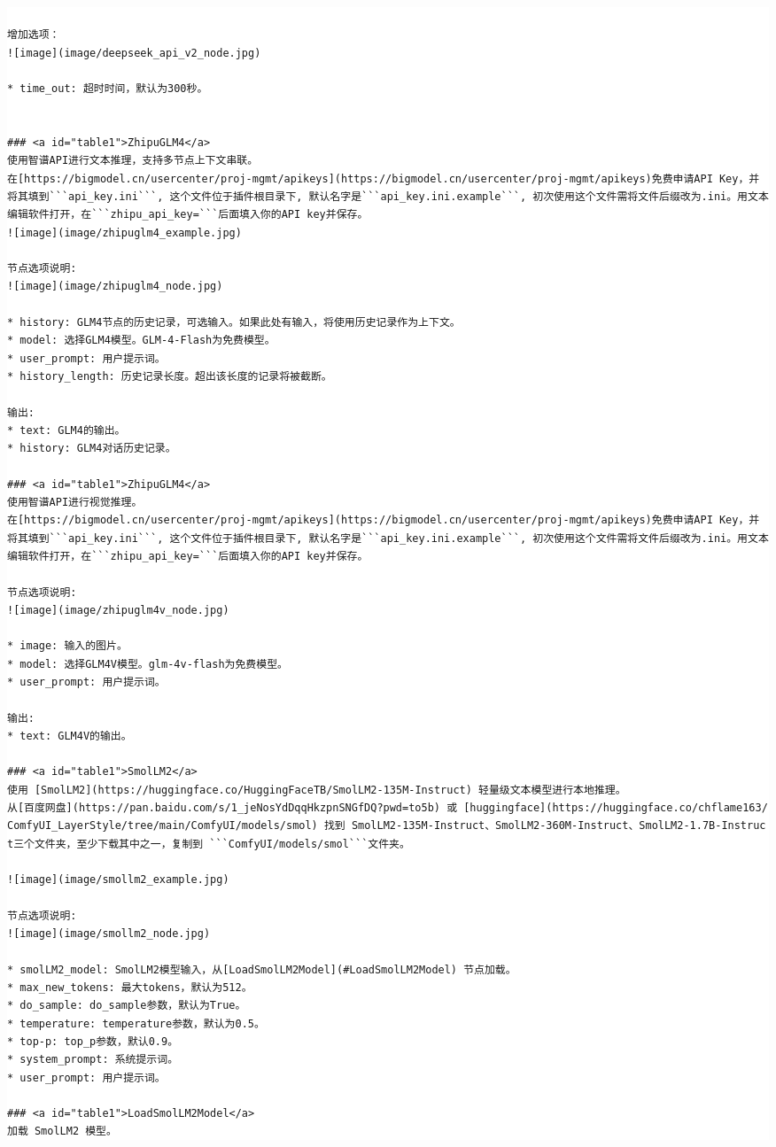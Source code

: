```
    
增加选项：   
![image](image/deepseek_api_v2_node.jpg)

* time_out: 超时时间，默认为300秒。


### <a id="table1">ZhipuGLM4</a>
使用智谱API进行文本推理，支持多节点上下文串联。        
在[https://bigmodel.cn/usercenter/proj-mgmt/apikeys](https://bigmodel.cn/usercenter/proj-mgmt/apikeys)免费申请API Key，并将其填到```api_key.ini```, 这个文件位于插件根目录下, 默认名字是```api_key.ini.example```, 初次使用这个文件需将文件后缀改为.ini。用文本编辑软件打开，在```zhipu_api_key=```后面填入你的API key并保存。
![image](image/zhipuglm4_example.jpg)    

节点选项说明:   
![image](image/zhipuglm4_node.jpg)    

* history: GLM4节点的历史记录，可选输入。如果此处有输入，将使用历史记录作为上下文。
* model: 选择GLM4模型。GLM-4-Flash为免费模型。
* user_prompt: 用户提示词。
* history_length: 历史记录长度。超出该长度的记录将被截断。

输出:
* text: GLM4的输出。
* history: GLM4对话历史记录。

### <a id="table1">ZhipuGLM4</a>
使用智谱API进行视觉推理。        
在[https://bigmodel.cn/usercenter/proj-mgmt/apikeys](https://bigmodel.cn/usercenter/proj-mgmt/apikeys)免费申请API Key，并将其填到```api_key.ini```, 这个文件位于插件根目录下, 默认名字是```api_key.ini.example```, 初次使用这个文件需将文件后缀改为.ini。用文本编辑软件打开，在```zhipu_api_key=```后面填入你的API key并保存。

节点选项说明:   
![image](image/zhipuglm4v_node.jpg)    

* image: 输入的图片。
* model: 选择GLM4V模型。glm-4v-flash为免费模型。
* user_prompt: 用户提示词。

输出:
* text: GLM4V的输出。

### <a id="table1">SmolLM2</a>
使用 [SmolLM2](https://huggingface.co/HuggingFaceTB/SmolLM2-135M-Instruct) 轻量级文本模型进行本地推理。
从[百度网盘](https://pan.baidu.com/s/1_jeNosYdDqqHkzpnSNGfDQ?pwd=to5b) 或 [huggingface](https://huggingface.co/chflame163/ComfyUI_LayerStyle/tree/main/ComfyUI/models/smol) 找到 SmolLM2-135M-Instruct、SmolLM2-360M-Instruct、SmolLM2-1.7B-Instruct三个文件夹，至少下载其中之一，复制到 ```ComfyUI/models/smol```文件夹。

![image](image/smollm2_example.jpg)    

节点选项说明:   
![image](image/smollm2_node.jpg)    

* smolLM2_model: SmolLM2模型输入，从[LoadSmolLM2Model](#LoadSmolLM2Model) 节点加载。
* max_new_tokens: 最大tokens，默认为512。
* do_sample: do_sample参数，默认为True。
* temperature: temperature参数，默认为0.5。
* top-p: top_p参数，默认0.9。
* system_prompt: 系统提示词。
* user_prompt: 用户提示词。

### <a id="table1">LoadSmolLM2Model</a>
加载 SmolLM2 模型。
```